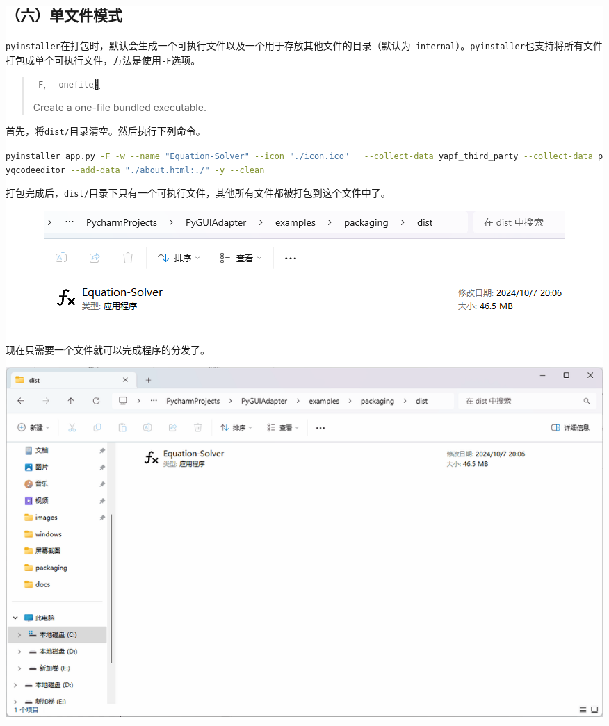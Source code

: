 ## （六）单文件模式

`pyinstaller`在打包时，默认会生成一个可执行文件以及一个用于存放其他文件的目录（默认为`_internal`）。`pyinstaller`也支持将所有文件打包成单个可执行文件，方法是使用`-F`选项。

> `-F`, `--onefile`[](https://pyinstaller.org/en/stable/usage.html#cmdoption-F)
>
> Create a one-file bundled executable.

首先，将`dist/`目录清空。然后执行下列命令。

```bash
pyinstaller app.py -F -w --name "Equation-Solver" --icon "./icon.ico"   --collect-data yapf_third_party --collect-data pyqcodeeditor --add-data "./about.html:./" -y --clean
```

打包完成后，`dist/`目录下只有一个可执行文件，其他所有文件都被打包到这个文件中了。

<div style="text-align:center">
    <img src="../assets/packaging_14.png" />
</div>

现在只需要一个文件就可以完成程序的分发了。

<div style="text-align:center">
    <img src="../assets/packaging_15.gif" />
</div>
